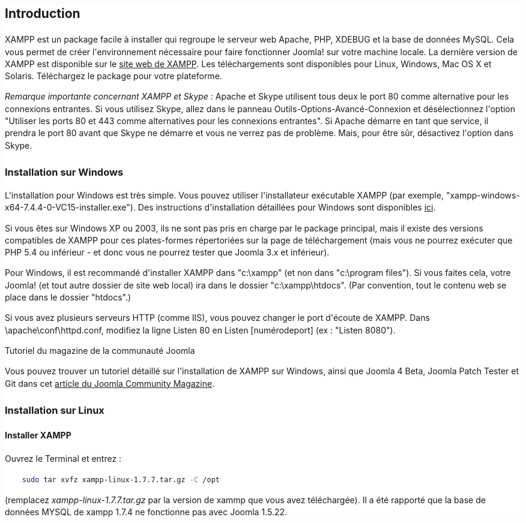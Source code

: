 

## Introduction

XAMPP est un package facile à installer qui regroupe le serveur web Apache, PHP, XDEBUG et la base de données MySQL. Cela vous permet de créer l'environnement nécessaire pour faire fonctionner Joomla! sur votre machine locale. La dernière version de XAMPP est disponible sur le <a href="http://www.apachefriends.org/en/index.html" class="external text" target="_blank" rel="nofollow noreferrer noopener">site web de XAMPP</a>. Les téléchargements sont disponibles pour Linux, Windows, Mac OS X et Solaris. Téléchargez le package pour votre plateforme.

*Remarque importante concernant XAMPP et Skype :* Apache et Skype utilisent tous deux le port 80 comme alternative pour les connexions entrantes. Si vous utilisez Skype, allez dans le panneau Outils-Options-Avancé-Connexion et désélectionnez l'option "Utiliser les ports 80 et 443 comme alternatives pour les connexions entrantes". Si Apache démarre en tant que service, il prendra le port 80 avant que Skype ne démarre et vous ne verrez pas de problème. Mais, pour être sûr, désactivez l'option dans Skype.

### Installation sur Windows

L'installation pour Windows est très simple. Vous pouvez utiliser l'installateur exécutable XAMPP (par exemple, "xampp-windows-x64-7.4.4-0-VC15-installer.exe"). Des instructions d'installation détaillées pour Windows sont disponibles <a href="https://www.apachefriends.org/download.html" class="external text" target="_blank" rel="nofollow noreferrer noopener">ici</a>.

Si vous êtes sur Windows XP ou 2003, ils ne sont pas pris en charge par le package principal, mais il existe des versions compatibles de XAMPP pour ces plates-formes répertoriées sur la page de téléchargement (mais vous ne pourrez exécuter que PHP 5.4 ou inférieur - et donc vous ne pourrez tester que Joomla 3.x et inférieur).

Pour Windows, il est recommandé d'installer XAMPP dans "c:\xampp" (et non dans "c:\program files"). Si vous faites cela, votre Joomla! (et tout autre dossier de site web local) ira dans le dossier "c:\xampp\htdocs". (Par convention, tout le contenu web se place dans le dossier "htdocs".)

Si vous avez plusieurs serveurs HTTP (comme IIS), vous pouvez changer le port d'écoute de XAMPP. Dans \apache\conf\httpd.conf, modifiez la ligne Listen 80 en Listen \[numérodeport\] (ex : "Listen 8080").

Tutoriel du magazine de la communauté Joomla

Vous pouvez trouver un tutoriel détaillé sur l'installation de XAMPP sur Windows, ainsi que Joomla 4 Beta, Joomla Patch Tester et Git dans cet <a href="https://magazine.joomla.org/all-issues/june-2020/github-installing-git" class="external text" target="_blank" rel="noreferrer noopener">article du Joomla Community Magazine</a>.

### Installation sur Linux

#### Installer XAMPP

Ouvrez le Terminal et entrez :

```bash
    sudo tar xvfz xampp-linux-1.7.7.tar.gz -C /opt
```

(remplacez *xampp-linux-1.7.7.tar.gz* par la version de xammp que vous avez téléchargée). Il a été rapporté que la base de données MYSQL de xampp 1.7.4 ne fonctionne pas avec Joomla 1.5.22.
